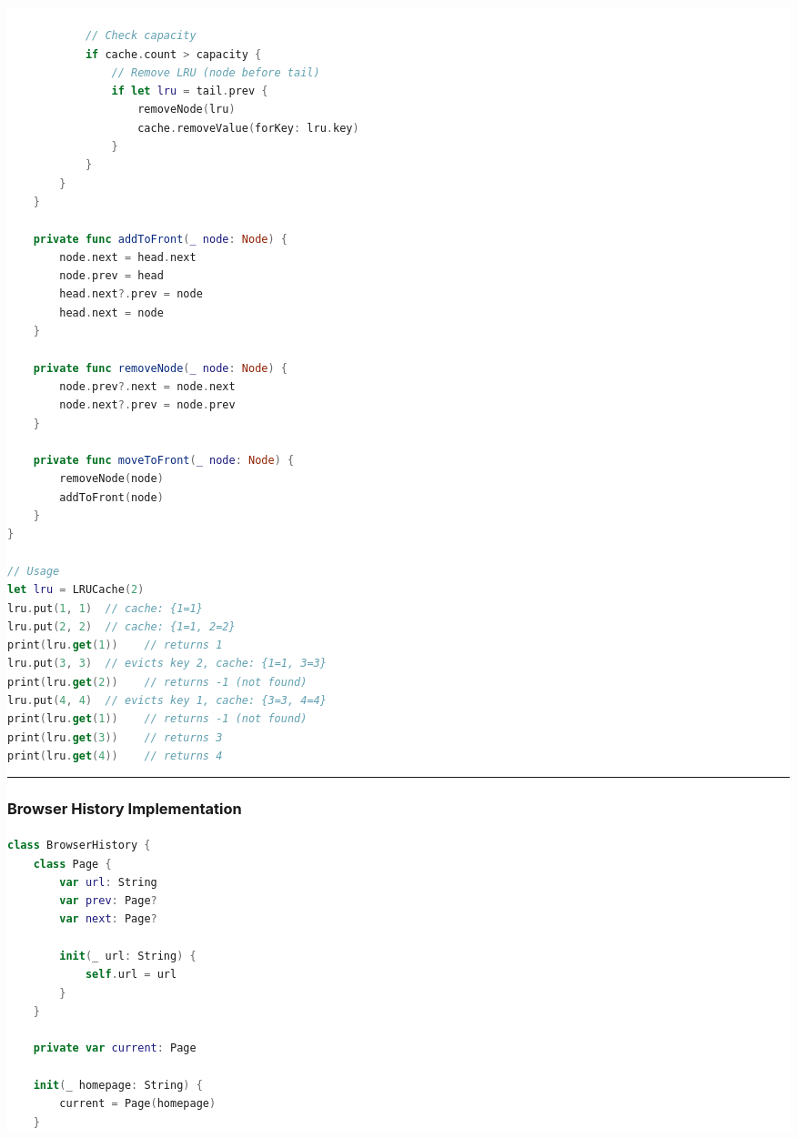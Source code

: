 ```swift
            
            // Check capacity
            if cache.count > capacity {
                // Remove LRU (node before tail)
                if let lru = tail.prev {
                    removeNode(lru)
                    cache.removeValue(forKey: lru.key)
                }
            }
        }
    }
    
    private func addToFront(_ node: Node) {
        node.next = head.next
        node.prev = head
        head.next?.prev = node
        head.next = node
    }
    
    private func removeNode(_ node: Node) {
        node.prev?.next = node.next
        node.next?.prev = node.prev
    }
    
    private func moveToFront(_ node: Node) {
        removeNode(node)
        addToFront(node)
    }
}

// Usage
let lru = LRUCache(2)
lru.put(1, 1)  // cache: {1=1}
lru.put(2, 2)  // cache: {1=1, 2=2}
print(lru.get(1))    // returns 1
lru.put(3, 3)  // evicts key 2, cache: {1=1, 3=3}
print(lru.get(2))    // returns -1 (not found)
lru.put(4, 4)  // evicts key 1, cache: {3=3, 4=4}
print(lru.get(1))    // returns -1 (not found)
print(lru.get(3))    // returns 3
print(lru.get(4))    // returns 4
```

---

### Browser History Implementation

```swift
class BrowserHistory {
    class Page {
        var url: String
        var prev: Page?
        var next: Page?
        
        init(_ url: String) {
            self.url = url
        }
    }
    
    private var current: Page
    
    init(_ homepage: String) {
        current = Page(homepage)
    }
```
